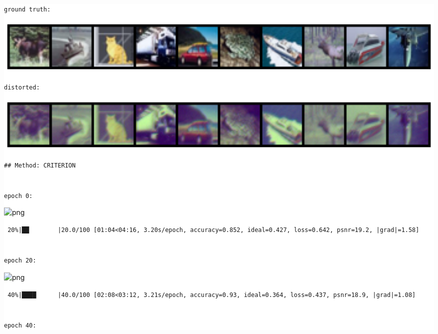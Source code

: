     ground truth:



![png](https://raw.githubusercontent.com/willisk/Thesis/master/figures/reconstruction_cifar10_0.png)


    
    
    distorted:



![png](https://raw.githubusercontent.com/willisk/Thesis/master/figures/reconstruction_cifar10_1.png)


    
    
    
    
    ## Method: CRITERION
    
    
    epoch 0:



![png](https://raw.githubusercontent.com/willisk/Thesis/master/figures/reconstruction_cifar10_2.png)


    


     20%|██        |20.0/100 [01:04<04:16, 3.20s/epoch, accuracy=0.852, ideal=0.427, loss=0.642, psnr=19.2, |grad|=1.58]

    
    epoch 20:



![png](https://raw.githubusercontent.com/willisk/Thesis/master/figures/reconstruction_cifar10_3.png)


    


     40%|████      |40.0/100 [02:08<03:12, 3.21s/epoch, accuracy=0.93, ideal=0.364, loss=0.437, psnr=18.9, |grad|=1.08]

    
    epoch 40:


